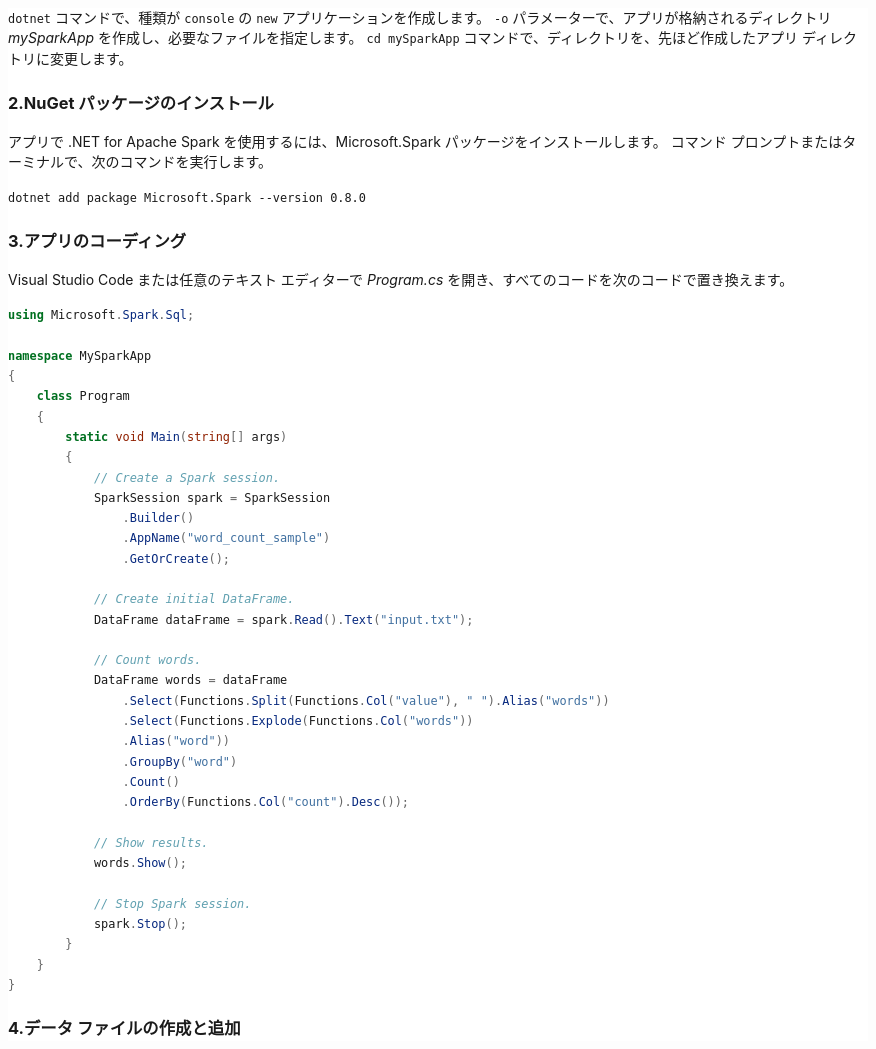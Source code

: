 `dotnet` コマンドで、種類が `console` の `new` アプリケーションを作成します。 `-o` パラメーターで、アプリが格納されるディレクトリ *mySparkApp* を作成し、必要なファイルを指定します。 `cd mySparkApp` コマンドで、ディレクトリを、先ほど作成したアプリ ディレクトリに変更します。

### <a name="2-install-nuget-package"></a>2.NuGet パッケージのインストール

アプリで .NET for Apache Spark を使用するには、Microsoft.Spark パッケージをインストールします。 コマンド プロンプトまたはターミナルで、次のコマンドを実行します。

`dotnet add package Microsoft.Spark --version 0.8.0`

### <a name="3-code-your-app"></a>3.アプリのコーディング

Visual Studio Code または任意のテキスト エディターで *Program.cs* を開き、すべてのコードを次のコードで置き換えます。

```csharp
using Microsoft.Spark.Sql;

namespace MySparkApp
{
    class Program
    {
        static void Main(string[] args)
        {
            // Create a Spark session.
            SparkSession spark = SparkSession
                .Builder()
                .AppName("word_count_sample")
                .GetOrCreate();

            // Create initial DataFrame.
            DataFrame dataFrame = spark.Read().Text("input.txt");

            // Count words.
            DataFrame words = dataFrame
                .Select(Functions.Split(Functions.Col("value"), " ").Alias("words"))
                .Select(Functions.Explode(Functions.Col("words"))
                .Alias("word"))
                .GroupBy("word")
                .Count()
                .OrderBy(Functions.Col("count").Desc());

            // Show results.
            words.Show();

            // Stop Spark session.
            spark.Stop();
        }
    }
}
```

### <a name="4-create-and-add-a-data-file"></a>4.データ ファイルの作成と追加

